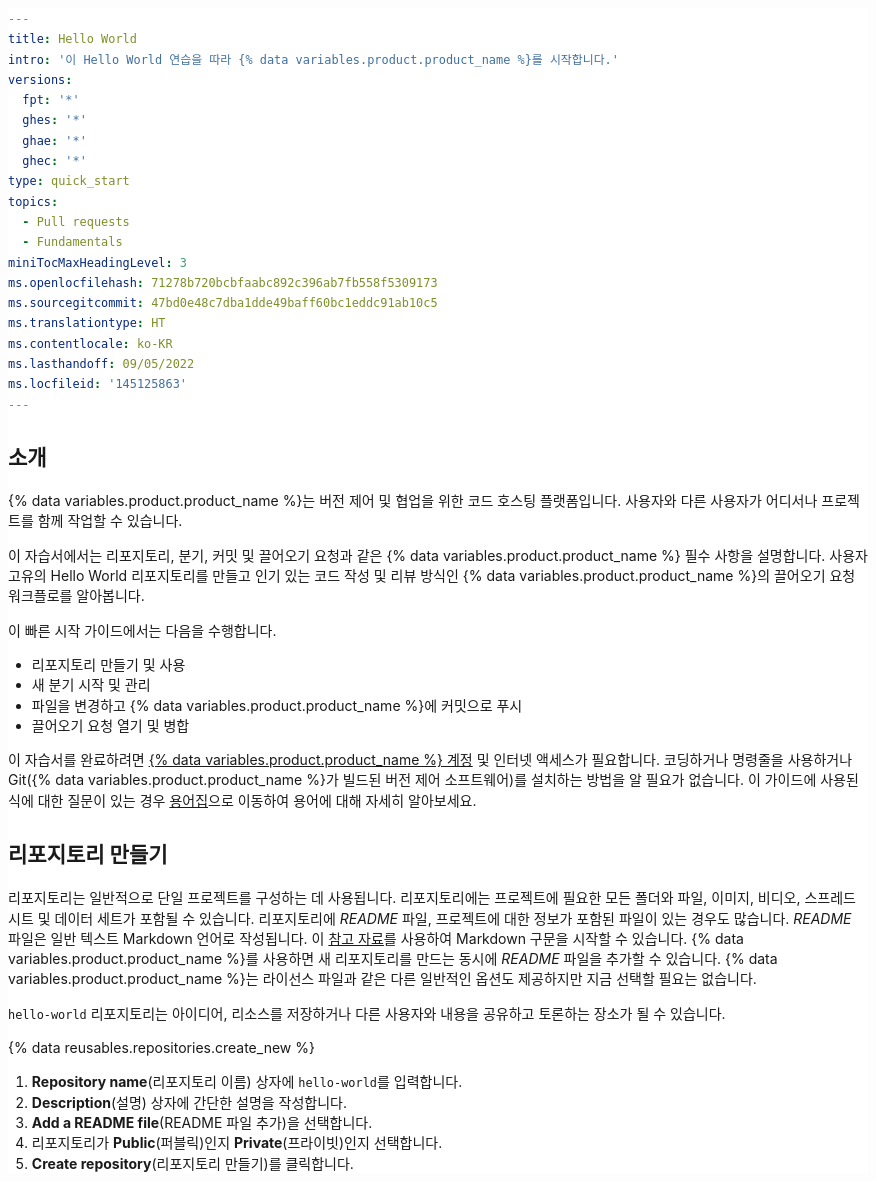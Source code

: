 ```yaml
---
title: Hello World
intro: '이 Hello World 연습을 따라 {% data variables.product.product_name %}를 시작합니다.'
versions:
  fpt: '*'
  ghes: '*'
  ghae: '*'
  ghec: '*'
type: quick_start
topics:
  - Pull requests
  - Fundamentals
miniTocMaxHeadingLevel: 3
ms.openlocfilehash: 71278b720bcbfaabc892c396ab7fb558f5309173
ms.sourcegitcommit: 47bd0e48c7dba1dde49baff60bc1eddc91ab10c5
ms.translationtype: HT
ms.contentlocale: ko-KR
ms.lasthandoff: 09/05/2022
ms.locfileid: '145125863'
---
```

## 소개

{% data variables.product.product_name %}는 버전 제어 및 협업을 위한 코드 호스팅 플랫폼입니다. 사용자와 다른 사용자가 어디서나 프로젝트를 함께 작업할 수 있습니다.

이 자습서에서는 리포지토리, 분기, 커밋 및 끌어오기 요청과 같은 {% data variables.product.product_name %} 필수 사항을 설명합니다. 사용자 고유의 Hello World 리포지토리를 만들고 인기 있는 코드 작성 및 리뷰 방식인 {% data variables.product.product_name %}의 끌어오기 요청 워크플로를 알아봅니다.

이 빠른 시작 가이드에서는 다음을 수행합니다.

* 리포지토리 만들기 및 사용
* 새 분기 시작 및 관리
* 파일을 변경하고 {% data variables.product.product_name %}에 커밋으로 푸시
* 끌어오기 요청 열기 및 병합

이 자습서를 완료하려면 [{% data variables.product.product_name %} 계정](http://github.com) 및 인터넷 액세스가 필요합니다. 코딩하거나 명령줄을 사용하거나 Git({% data variables.product.product_name %}가 빌드된 버전 제어 소프트웨어)를 설치하는 방법을 알 필요가 없습니다. 이 가이드에 사용된 식에 대한 질문이 있는 경우 [용어집](/get-started/quickstart/github-glossary)으로 이동하여 용어에 대해 자세히 알아보세요.

## 리포지토리 만들기

리포지토리는 일반적으로 단일 프로젝트를 구성하는 데 사용됩니다. 리포지토리에는 프로젝트에 필요한 모든 폴더와 파일, 이미지, 비디오, 스프레드시트 및 데이터 세트가 포함될 수 있습니다. 리포지토리에 _README_ 파일, 프로젝트에 대한 정보가 포함된 파일이 있는 경우도 많습니다. _README_ 파일은 일반 텍스트 Markdown 언어로 작성됩니다. 이 [참고 자료](https://www.markdownguide.org/cheat-sheet/)를 사용하여 Markdown 구문을 시작할 수 있습니다. {% data variables.product.product_name %}를 사용하면 새 리포지토리를 만드는 동시에 _README_ 파일을 추가할 수 있습니다. {% data variables.product.product_name %}는 라이선스 파일과 같은 다른 일반적인 옵션도 제공하지만 지금 선택할 필요는 없습니다.

`hello-world` 리포지토리는 아이디어, 리소스를 저장하거나 다른 사용자와 내용을 공유하고 토론하는 장소가 될 수 있습니다.

{% data reusables.repositories.create_new %}
1. **Repository name**(리포지토리 이름) 상자에 `hello-world`를 입력합니다.
2. **Description**(설명) 상자에 간단한 설명을 작성합니다.
3. **Add a README file**(README 파일 추가)을 선택합니다.
4. 리포지토리가 **Public**(퍼블릭)인지 **Private**(프라이빗)인지 선택합니다.
5. **Create repository**(리포지토리 만들기)를 클릭합니다.
